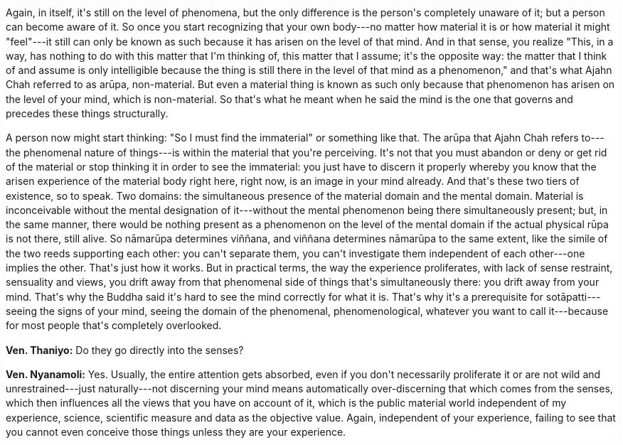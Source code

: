 Again, in itself, it's still on the level of phenomena, but the only
difference is the person's completely unaware of it; but a person can
become aware of it. So once you start recognizing that your own
body---no matter how material it is or how material it might "feel"---it
still can only be known as such because it has arisen on the level of
that mind. And in that sense, you realize "This, in a way, has nothing
to do with this matter that I'm thinking of, this matter that I assume;
it's the opposite way: the matter that I think of and assume is only
intelligible because the thing is still there in the level of that mind
as a phenomenon," and that's what Ajahn Chah referred to as arūpa,
non-material. But even a material thing is known as such only because
that phenomenon has arisen on the level of your mind, which is
non-material. So that's what he meant when he said the mind is the one
that governs and precedes these things structurally.

A person now might start thinking: "So I must find the immaterial" or
something like that. The arūpa that Ajahn Chah refers to---the
phenomenal nature of things---is within the material that you're
perceiving. It's not that you must abandon or deny or get rid of the
material or stop thinking it in order to see the immaterial: you just
have to discern it properly whereby you know that the arisen experience
of the material body right here, right now, is an image in your mind
already. And that's these two tiers of existence, so to speak. Two
domains: the simultaneous presence of the material domain and the mental
domain. Material is inconceivable without the mental designation of
it---without the mental phenomenon being there simultaneously present;
but, in the same manner, there would be nothing present as a phenomenon
on the level of the mental domain if the actual physical rūpa is not
there, still alive. So nāmarūpa determines viññana, and viññana
determines nāmarūpa to the same extent, like the simile of the two reeds
supporting each other: you can't separate them, you can't investigate
them independent of each other---one implies the other. That's just how
it works. But in practical terms, the way the experience proliferates,
with lack of sense restraint, sensuality and views, you drift away from
that phenomenal side of things that's simultaneously there: you drift
away from your mind. That's why the Buddha said it's hard to see the
mind correctly for what it is. That's why it's a prerequisite for
sotāpatti---seeing the signs of your mind, seeing the domain of the
phenomenal, phenomenological, whatever you want to call it---because for
most people that's completely overlooked.

**Ven. Thaniyo:** Do they go directly into the senses?

**Ven. Nyanamoli:** Yes. Usually, the entire attention gets absorbed,
even if you don't necessarily proliferate it or are not wild and
unrestrained---just naturally---not discerning your mind means
automatically over-discerning that which comes from the senses, which
then influences all the views that you have on account of it, which is
the public material world independent of my experience, science,
scientific measure and data as the objective value. Again, independent
of your experience, failing to see that you cannot even conceive those
things unless they are your experience.

